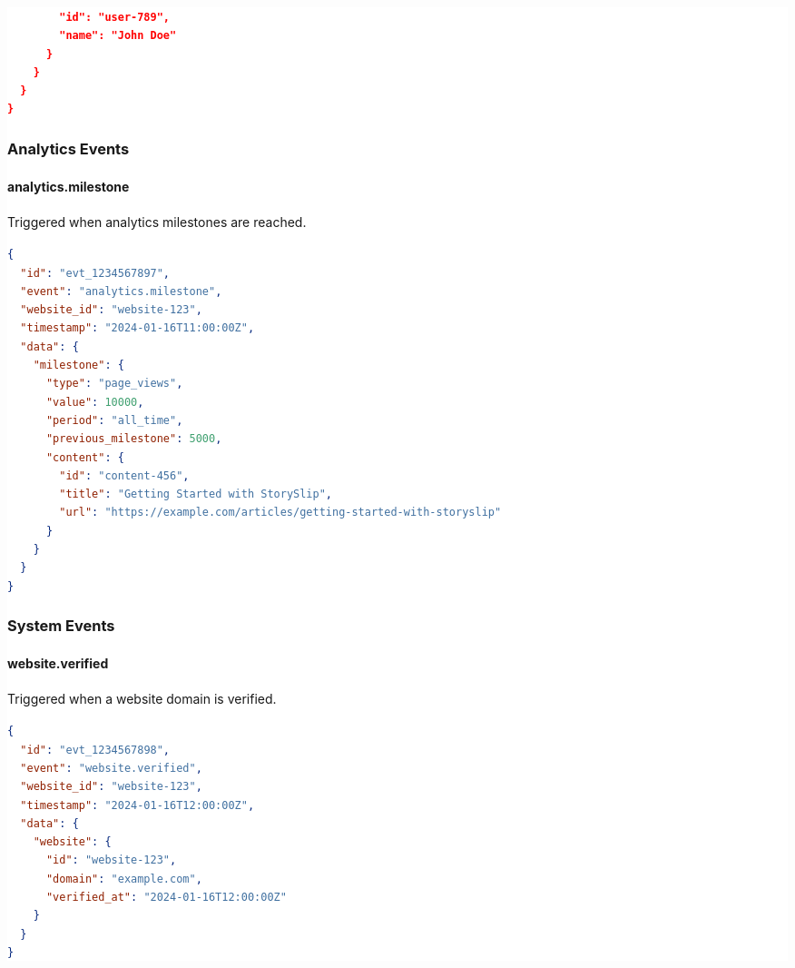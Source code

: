 ```json
        "id": "user-789",
        "name": "John Doe"
      }
    }
  }
}
```

### Analytics Events

#### analytics.milestone
Triggered when analytics milestones are reached.

```json
{
  "id": "evt_1234567897",
  "event": "analytics.milestone",
  "website_id": "website-123",
  "timestamp": "2024-01-16T11:00:00Z",
  "data": {
    "milestone": {
      "type": "page_views",
      "value": 10000,
      "period": "all_time",
      "previous_milestone": 5000,
      "content": {
        "id": "content-456",
        "title": "Getting Started with StorySlip",
        "url": "https://example.com/articles/getting-started-with-storyslip"
      }
    }
  }
}
```

### System Events

#### website.verified
Triggered when a website domain is verified.

```json
{
  "id": "evt_1234567898",
  "event": "website.verified",
  "website_id": "website-123",
  "timestamp": "2024-01-16T12:00:00Z",
  "data": {
    "website": {
      "id": "website-123",
      "domain": "example.com",
      "verified_at": "2024-01-16T12:00:00Z"
    }
  }
}
```
